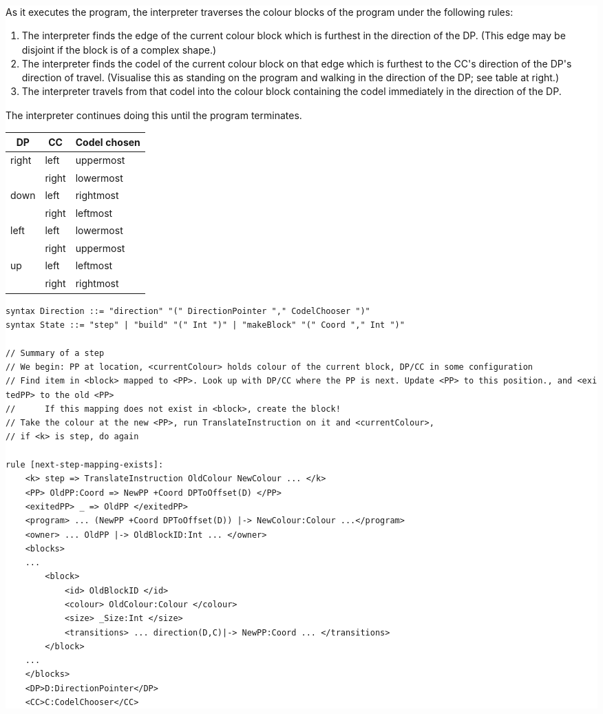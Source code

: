 As it executes the program, the interpreter traverses the colour blocks
of the program under the following rules:

1.  The interpreter finds the edge of the current colour block which is
    furthest in the direction of the DP. (This edge may be disjoint if
    the block is of a complex shape.)
2.  The interpreter finds the codel of the current colour block on that
    edge which is furthest to the CC\'s direction of the DP\'s direction
    of travel. (Visualise this as standing on the program and walking in
    the direction of the DP; see table at right.)
3.  The interpreter travels from that codel into the colour block
    containing the codel immediately in the direction of the DP.

The interpreter continues doing this until the program terminates.




| **DP**    | **CC**    | **Codel chosen** |
|-------|-------|--------------|
| right | left  | uppermost    |
|       | right | lowermost    |
| down  | left  | rightmost    |
|       | right | leftmost     |
| left  | left  | lowermost    |
|       | right | uppermost    |
| up    | left  | leftmost     |
|       | right | rightmost    |




```k
syntax Direction ::= "direction" "(" DirectionPointer "," CodelChooser ")"
syntax State ::= "step" | "build" "(" Int ")" | "makeBlock" "(" Coord "," Int ")"

// Summary of a step
// We begin: PP at location, <currentColour> holds colour of the current block, DP/CC in some configuration
// Find item in <block> mapped to <PP>. Look up with DP/CC where the PP is next. Update <PP> to this position., and <exitedPP> to the old <PP>
//      If this mapping does not exist in <block>, create the block!
// Take the colour at the new <PP>, run TranslateInstruction on it and <currentColour>, 
// if <k> is step, do again

rule [next-step-mapping-exists]:
    <k> step => TranslateInstruction OldColour NewColour ... </k>
    <PP> OldPP:Coord => NewPP +Coord DPToOffset(D) </PP> 
    <exitedPP> _ => OldPP </exitedPP>
    <program> ... (NewPP +Coord DPToOffset(D)) |-> NewColour:Colour ...</program>       
    <owner> ... OldPP |-> OldBlockID:Int ... </owner>
    <blocks>
    ... 
        <block>
            <id> OldBlockID </id> 
            <colour> OldColour:Colour </colour> 
            <size> _Size:Int </size> 
            <transitions> ... direction(D,C)|-> NewPP:Coord ... </transitions> 
        </block>
    ...
    </blocks>
    <DP>D:DirectionPointer</DP>
    <CC>C:CodelChooser</CC>
```